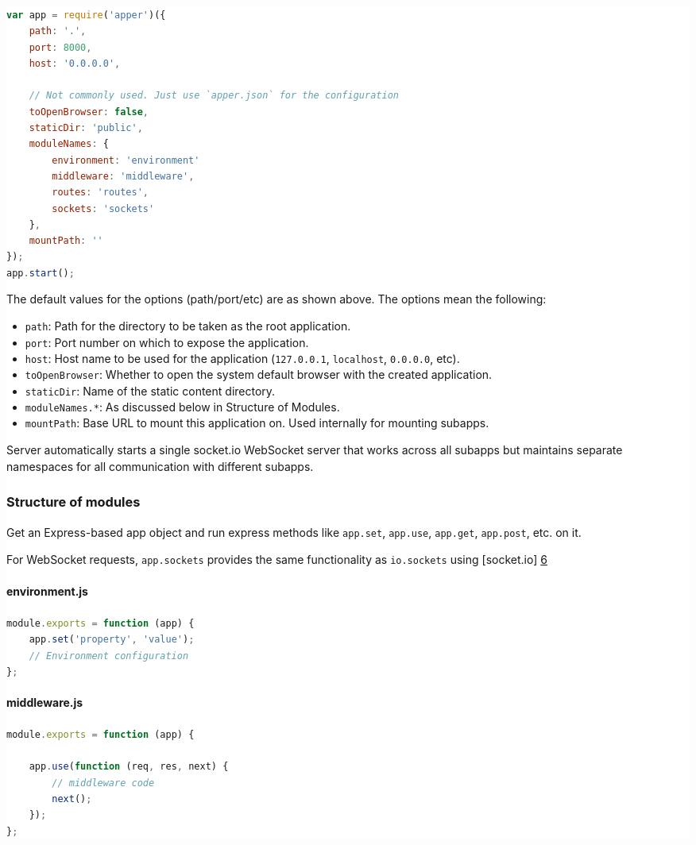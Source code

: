 ```js
var app = require('apper')({
    path: '.',
    port: 8000,
    host: '0.0.0.0',
    
    // Not commonly used. Just use `apper.json` for the configuration
    toOpenBrowser: false,
    staticDir: 'public',
    moduleNames: {
        environment: 'environment'
        middleware: 'middleware',
        routes: 'routes',
        sockets: 'sockets'
    },
    mountPath: ''
});
app.start();
```

The default values for the options (path/port/etc) are as shown above.
The options mean the following:

- `path`: Path for the directory to be taken as the root application.
- `port`: Port number on which to expose the application.
- `host`: Host name to be used for the application (`127.0.0.1`, `localhost`, `0.0.0.0`, etc).
- `toOpenBrowser`: Whether to open the system default browser with the created application.
- `staticDir`: Name of the static content directory.
- `moduleNames.*`: As discussed below in Structure of Modules.
- `mountPath`: Base URL to mount this application on. Used internally for mounting subapps.

Server automatically starts a single socket.io WebSocket server that works across all subapps
but maintains separate namespaces for all communication with different subapps.


### Structure of modules

Get an Express-based app object and run express methods like 
`app.set`, `app.use`, `app.get`, `app.post`, etc. on it.

For WebSocket requests, `app.sockets` provides the same functionality as
`io.sockets` using [socket.io] [6]

#### environment.js

```js
module.exports = function (app) {
    app.set('property', 'value');
    // Environment configuration
};
```

#### middleware.js

```js
module.exports = function (app) {
    
    app.use(function (req, res, next) {
        // middleware code
        next();
    });
};
```


[5]: http://expressjs.com "Express.js"
[6]: http://socket.io/ "Socket.io"
[7]: https://coveralls.io/repos/asyncanup/apper/badge.png
[8]: https://coveralls.io/r/asyncanup/apper "Coveralls Coverage Status"
[9]: https://github.com/visionmedia/debug "Debug module on NPM"